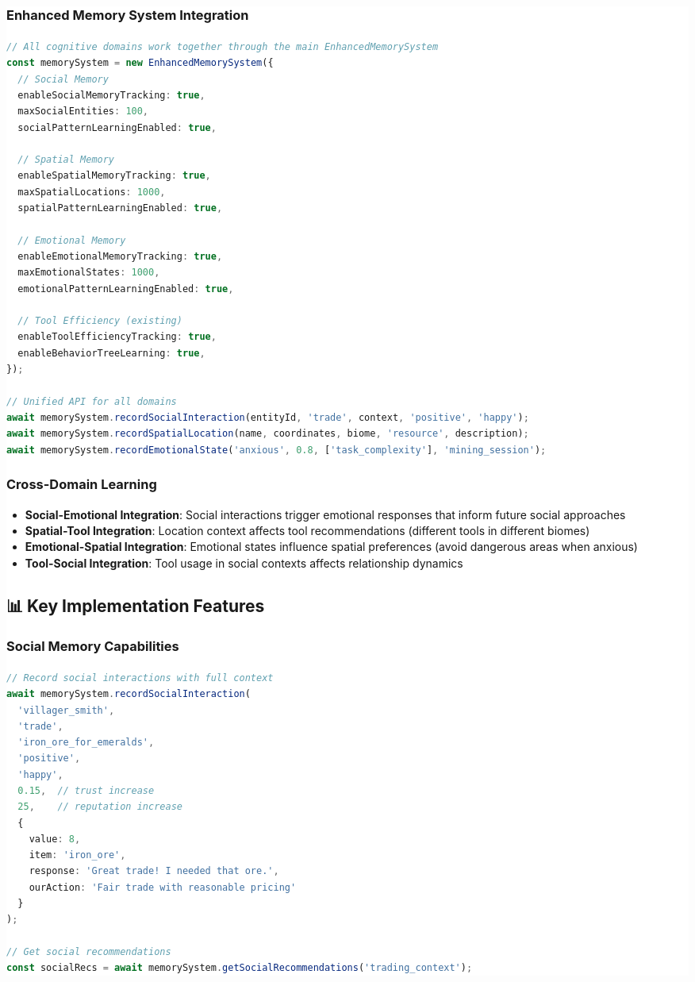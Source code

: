 ### **Enhanced Memory System Integration**
```typescript
// All cognitive domains work together through the main EnhancedMemorySystem
const memorySystem = new EnhancedMemorySystem({
  // Social Memory
  enableSocialMemoryTracking: true,
  maxSocialEntities: 100,
  socialPatternLearningEnabled: true,

  // Spatial Memory
  enableSpatialMemoryTracking: true,
  maxSpatialLocations: 1000,
  spatialPatternLearningEnabled: true,

  // Emotional Memory
  enableEmotionalMemoryTracking: true,
  maxEmotionalStates: 1000,
  emotionalPatternLearningEnabled: true,

  // Tool Efficiency (existing)
  enableToolEfficiencyTracking: true,
  enableBehaviorTreeLearning: true,
});

// Unified API for all domains
await memorySystem.recordSocialInteraction(entityId, 'trade', context, 'positive', 'happy');
await memorySystem.recordSpatialLocation(name, coordinates, biome, 'resource', description);
await memorySystem.recordEmotionalState('anxious', 0.8, ['task_complexity'], 'mining_session');
```

### **Cross-Domain Learning**
- **Social-Emotional Integration**: Social interactions trigger emotional responses that inform future social approaches
- **Spatial-Tool Integration**: Location context affects tool recommendations (different tools in different biomes)
- **Emotional-Spatial Integration**: Emotional states influence spatial preferences (avoid dangerous areas when anxious)
- **Tool-Social Integration**: Tool usage in social contexts affects relationship dynamics

## 📊 **Key Implementation Features**

### **Social Memory Capabilities**
```typescript
// Record social interactions with full context
await memorySystem.recordSocialInteraction(
  'villager_smith',
  'trade',
  'iron_ore_for_emeralds',
  'positive',
  'happy',
  0.15,  // trust increase
  25,    // reputation increase
  {
    value: 8,
    item: 'iron_ore',
    response: 'Great trade! I needed that ore.',
    ourAction: 'Fair trade with reasonable pricing'
  }
);

// Get social recommendations
const socialRecs = await memorySystem.getSocialRecommendations('trading_context');
```